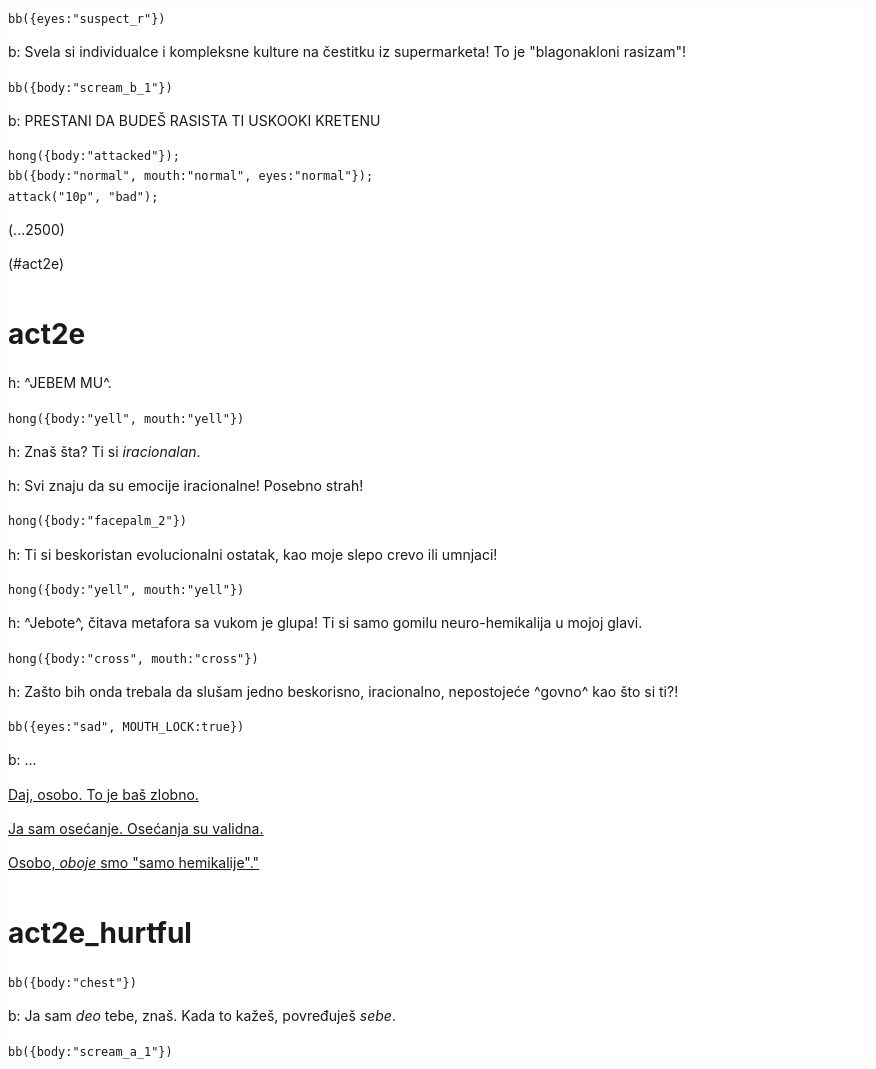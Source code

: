 `bb({eyes:"suspect_r"})`

b: Svela si individualce i kompleksne kulture na čestitku iz supermarketa! To je "blagonakloni rasizam"! 

`bb({body:"scream_b_1"})`

b: PRESTANI DA BUDEŠ RASISTA TI USKOOKI KRETENU

```
hong({body:"attacked"});
bb({body:"normal", mouth:"normal", eyes:"normal"});
attack("10p", "bad");
```

(...2500)

(#act2e)

# act2e

h: ^JEBEM MU^.

`hong({body:"yell", mouth:"yell"})`

h: Znaš šta? Ti si *iracionalan*.

h: Svi znaju da su emocije iracionalne! Posebno strah!

`hong({body:"facepalm_2"})`

h: Ti si beskoristan evolucionalni ostatak, kao moje slepo crevo ili umnjaci!

`hong({body:"yell", mouth:"yell"})`

h: ^Jebote^, čitava metafora sa vukom je glupa! Ti si samo gomilu neuro-hemikalija u mojoj glavi.

`hong({body:"cross", mouth:"cross"})`

h: Zašto bih onda trebala da slušam jedno beskorisno, iracionalno, nepostojeće ^govno^ kao što si ti?!

`bb({eyes:"sad", MOUTH_LOCK:true})`

b: ...

[Daj, osobo. To je baš zlobno.](#act2e_hurtful)

[Ja sam osećanje. Osećanja su validna.](#act2e_valid)

[Osobo, *oboje* smo "samo hemikalije"."](#act2e_rational)

# act2e_hurtful

`bb({body:"chest"})`

b: Ja sam *deo* tebe, znaš. Kada to kažeš, povređuješ *sebe*.

`bb({body:"scream_a_1"})`
